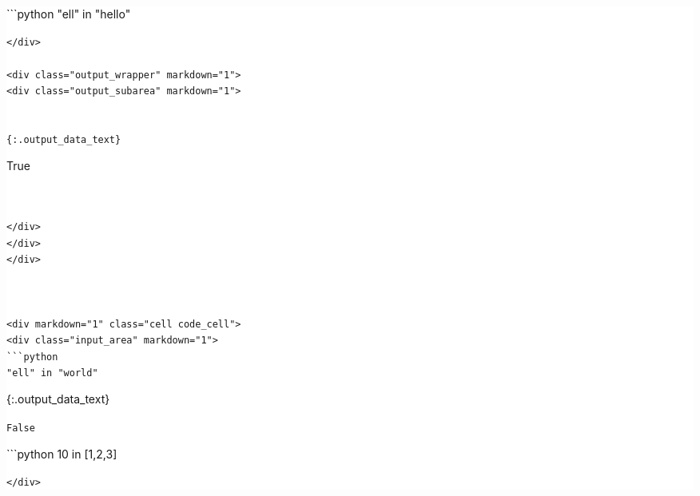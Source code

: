 
</div>
</div>
</div>



<div markdown="1" class="cell code_cell">
<div class="input_area" markdown="1">
```python
"ell" in "hello"

```
</div>

<div class="output_wrapper" markdown="1">
<div class="output_subarea" markdown="1">


{:.output_data_text}
```
True
```


</div>
</div>
</div>



<div markdown="1" class="cell code_cell">
<div class="input_area" markdown="1">
```python
"ell" in "world"

```
</div>

<div class="output_wrapper" markdown="1">
<div class="output_subarea" markdown="1">


{:.output_data_text}
```
False
```


</div>
</div>
</div>



<div markdown="1" class="cell code_cell">
<div class="input_area" markdown="1">
```python
10 in [1,2,3]

```
</div>
